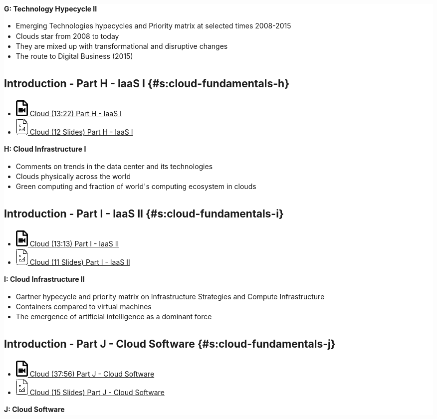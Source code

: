 **G: Technology Hypecycle II**

-   Emerging Technologies hypecycles and Priority matrix at selected
    times 2008-2015
-   Clouds star from 2008 to today
-   They are mixed up with transformational and disruptive changes
-   The route to Digital Business (2015)

Introduction - Part H - IaaS I {#s:cloud-fundamentals-h}
------------------------------

* [![Video](/images/video.png) Cloud (13:22) Part H - IaaS I](https://drive.google.com/open?id=1_lH7ou_UQOMMfdSSQLrqZr8yJZIr7rC0)
* [![Presentation](/images/presentation.png) Cloud (12 Slides) Part H - IaaS I](https://drive.google.com/open?id=1WOlwFtHNvFSaQX9WAXBwO2q1qsvBM6Yd)

**H: Cloud Infrastructure I**

-   Comments on trends in the data center and its technologies
-   Clouds physically across the world
-   Green computing and fraction of world's computing ecosystem in
    clouds

Introduction - Part I - IaaS II {#s:cloud-fundamentals-i}
-------------------------------

* [![Video](/images/video.png) Cloud (13:13) Part I - IaaS II](https://drive.google.com/open?id=1UwBzSKK-iHYW7aRCS_f4BoXNYxUb476i)
* [![Presentation](/images/presentation.png) Cloud (11 Slides) Part I - IaaS II](https://drive.google.com/open?id=1_1fL2L-tpjlL7og49XDxH_HLPD6Tupik)

**I: Cloud Infrastructure II**

-   Gartner hypecycle and priority matrix on Infrastructure Strategies
    and Compute Infrastructure
-   Containers compared to virtual machines
-   The emergence of artificial intelligence as a dominant force

Introduction - Part J - Cloud Software {#s:cloud-fundamentals-j}
--------------------------------------

* [![Video](/images/video.png) Cloud (37:56) Part J - Cloud Software](https://drive.google.com/open?id=1tasT1lJE_7pwowuk0D68M7rgW1gtv3im)
* [![Presentation](/images/presentation.png) Cloud (15 Slides) Part J - Cloud Software](https://drive.google.com/open?id=1DKshrkb2bMOt5p0H2YDkOZhekAFIx5nJ)

**J: Cloud Software**
